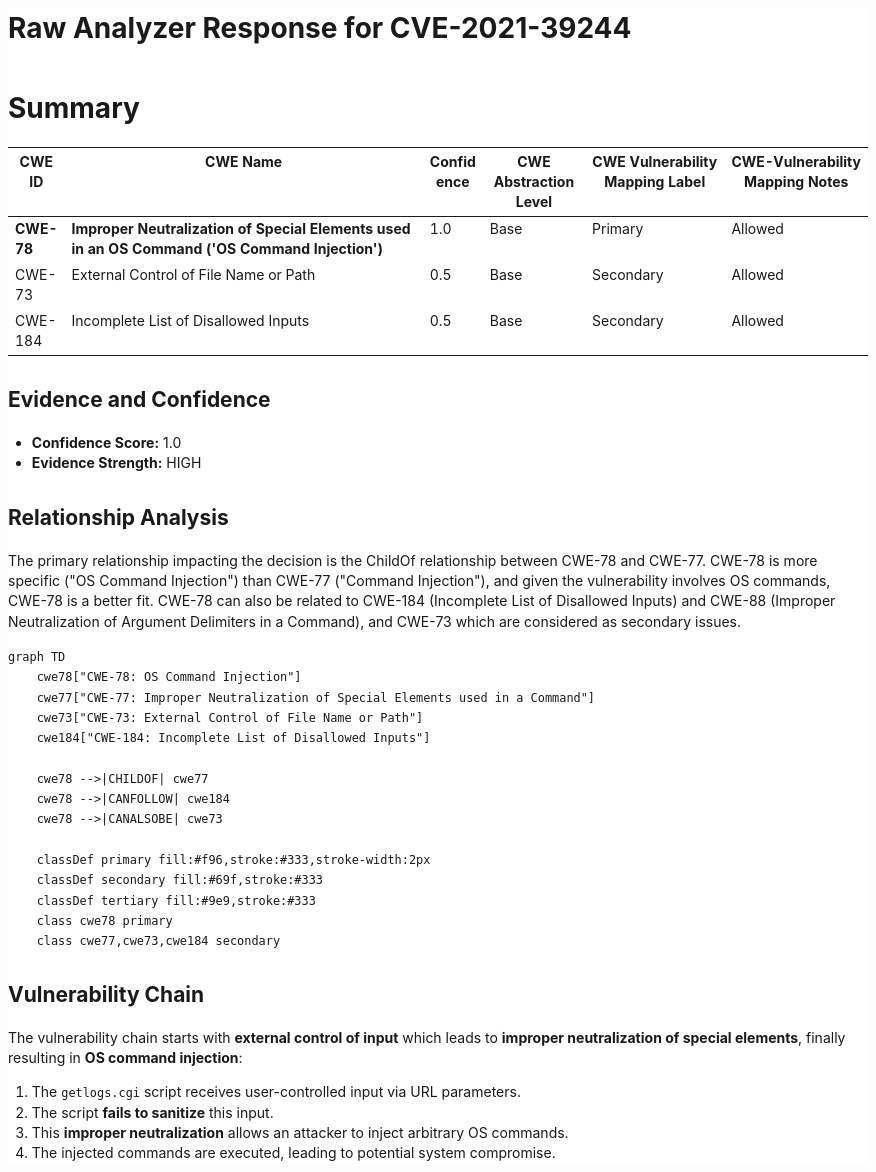 # Raw Analyzer Response for CVE-2021-39244

# Summary
| CWE ID | CWE Name | Confidence | CWE Abstraction Level | CWE Vulnerability Mapping Label | CWE-Vulnerability Mapping Notes |
|---|---|---|---|---|---|
| **CWE-78** | **Improper Neutralization of Special Elements used in an OS Command ('OS Command Injection')** | 1.0 | Base | Primary | Allowed |
| CWE-73 | External Control of File Name or Path | 0.5 | Base | Secondary | Allowed |
| CWE-184 | Incomplete List of Disallowed Inputs | 0.5 | Base | Secondary | Allowed |

## Evidence and Confidence

*   **Confidence Score:** 1.0
*   **Evidence Strength:** HIGH

## Relationship Analysis
The primary relationship impacting the decision is the ChildOf relationship between CWE-78 and CWE-77. CWE-78 is more specific ("OS Command Injection") than CWE-77 ("Command Injection"), and given the vulnerability involves OS commands, CWE-78 is a better fit. CWE-78 can also be related to CWE-184 (Incomplete List of Disallowed Inputs) and CWE-88 (Improper Neutralization of Argument Delimiters in a Command), and CWE-73 which are considered as secondary issues.

```mermaid
graph TD
    cwe78["CWE-78: OS Command Injection"]
    cwe77["CWE-77: Improper Neutralization of Special Elements used in a Command"]
    cwe73["CWE-73: External Control of File Name or Path"]
    cwe184["CWE-184: Incomplete List of Disallowed Inputs"]

    cwe78 -->|CHILDOF| cwe77
    cwe78 -->|CANFOLLOW| cwe184
    cwe78 -->|CANALSOBE| cwe73

    classDef primary fill:#f96,stroke:#333,stroke-width:2px
    classDef secondary fill:#69f,stroke:#333
    classDef tertiary fill:#9e9,stroke:#333
    class cwe78 primary
    class cwe77,cwe73,cwe184 secondary
```

## Vulnerability Chain
The vulnerability chain starts with **external control of input** which leads to **improper neutralization of special elements**, finally resulting in **OS command injection**:
1.  The `getlogs.cgi` script receives user-controlled input via URL parameters.
2.  The script **fails to sanitize** this input.
3.  This **improper neutralization** allows an attacker to inject arbitrary OS commands.
4.  The injected commands are executed, leading to potential system compromise.
